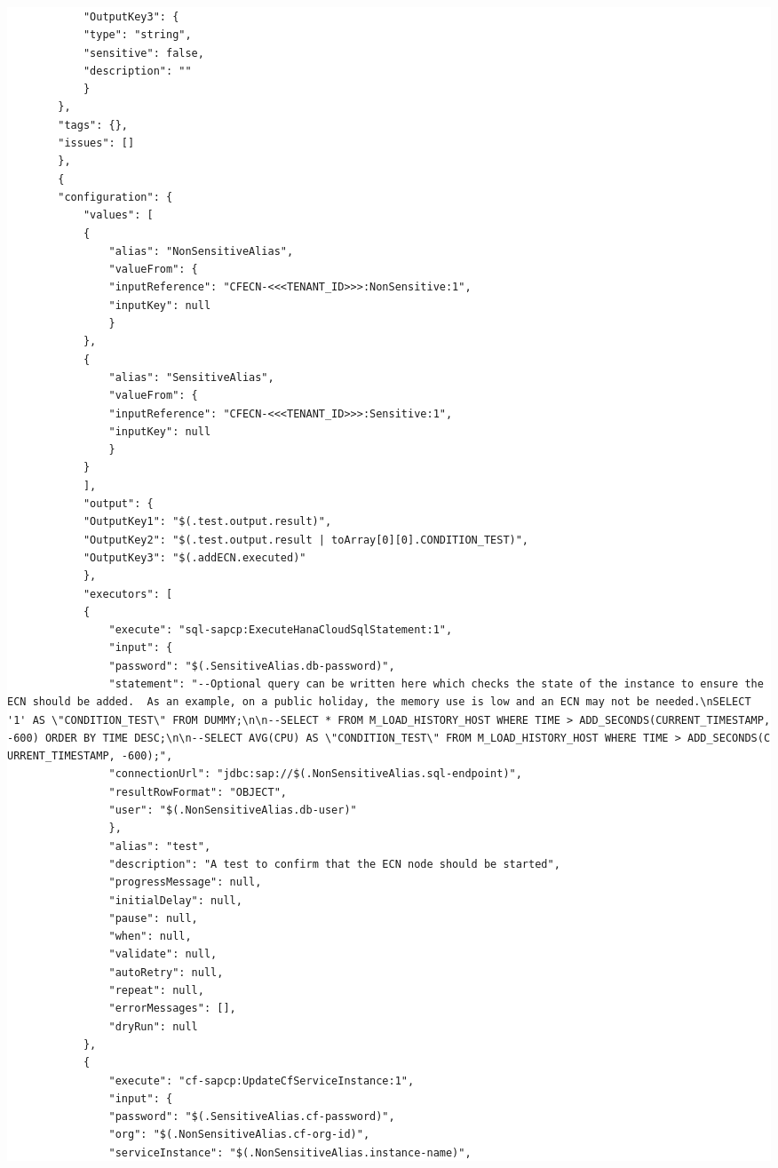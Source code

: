                 "OutputKey3": {
                "type": "string",
                "sensitive": false,
                "description": ""
                }
            },
            "tags": {},
            "issues": []
            },
            {
            "configuration": {
                "values": [
                {
                    "alias": "NonSensitiveAlias",
                    "valueFrom": {
                    "inputReference": "CFECN-<<<TENANT_ID>>>:NonSensitive:1",
                    "inputKey": null
                    }
                },
                {
                    "alias": "SensitiveAlias",
                    "valueFrom": {
                    "inputReference": "CFECN-<<<TENANT_ID>>>:Sensitive:1",
                    "inputKey": null
                    }
                }
                ],
                "output": {
                "OutputKey1": "$(.test.output.result)",
                "OutputKey2": "$(.test.output.result | toArray[0][0].CONDITION_TEST)",
                "OutputKey3": "$(.addECN.executed)"
                },
                "executors": [
                {
                    "execute": "sql-sapcp:ExecuteHanaCloudSqlStatement:1",
                    "input": {
                    "password": "$(.SensitiveAlias.db-password)",
                    "statement": "--Optional query can be written here which checks the state of the instance to ensure the ECN should be added.  As an example, on a public holiday, the memory use is low and an ECN may not be needed.\nSELECT '1' AS \"CONDITION_TEST\" FROM DUMMY;\n\n--SELECT * FROM M_LOAD_HISTORY_HOST WHERE TIME > ADD_SECONDS(CURRENT_TIMESTAMP, -600) ORDER BY TIME DESC;\n\n--SELECT AVG(CPU) AS \"CONDITION_TEST\" FROM M_LOAD_HISTORY_HOST WHERE TIME > ADD_SECONDS(CURRENT_TIMESTAMP, -600);",
                    "connectionUrl": "jdbc:sap://$(.NonSensitiveAlias.sql-endpoint)",
                    "resultRowFormat": "OBJECT",
                    "user": "$(.NonSensitiveAlias.db-user)"
                    },
                    "alias": "test",
                    "description": "A test to confirm that the ECN node should be started",
                    "progressMessage": null,
                    "initialDelay": null,
                    "pause": null,
                    "when": null,
                    "validate": null,
                    "autoRetry": null,
                    "repeat": null,
                    "errorMessages": [],
                    "dryRun": null
                },
                {
                    "execute": "cf-sapcp:UpdateCfServiceInstance:1",
                    "input": {
                    "password": "$(.SensitiveAlias.cf-password)",
                    "org": "$(.NonSensitiveAlias.cf-org-id)",
                    "serviceInstance": "$(.NonSensitiveAlias.instance-name)",